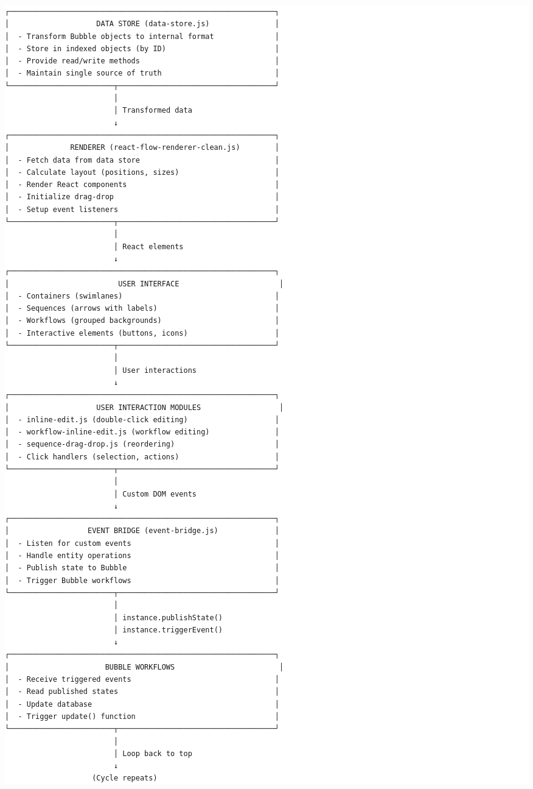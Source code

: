 ```
┌─────────────────────────────────────────────────────────────┐
│                    DATA STORE (data-store.js)               │
│  - Transform Bubble objects to internal format              │
│  - Store in indexed objects (by ID)                         │
│  - Provide read/write methods                               │
│  - Maintain single source of truth                          │
└────────────────────────┬────────────────────────────────────┘
                         │
                         │ Transformed data
                         ↓
┌─────────────────────────────────────────────────────────────┐
│              RENDERER (react-flow-renderer-clean.js)        │
│  - Fetch data from data store                               │
│  - Calculate layout (positions, sizes)                      │
│  - Render React components                                  │
│  - Initialize drag-drop                                     │
│  - Setup event listeners                                    │
└────────────────────────┬────────────────────────────────────┘
                         │
                         │ React elements
                         ↓
┌─────────────────────────────────────────────────────────────┐
│                         USER INTERFACE                       │
│  - Containers (swimlanes)                                   │
│  - Sequences (arrows with labels)                           │
│  - Workflows (grouped backgrounds)                          │
│  - Interactive elements (buttons, icons)                    │
└────────────────────────┬────────────────────────────────────┘
                         │
                         │ User interactions
                         ↓
┌─────────────────────────────────────────────────────────────┐
│                    USER INTERACTION MODULES                  │
│  - inline-edit.js (double-click editing)                    │
│  - workflow-inline-edit.js (workflow editing)               │
│  - sequence-drag-drop.js (reordering)                       │
│  - Click handlers (selection, actions)                      │
└────────────────────────┬────────────────────────────────────┘
                         │
                         │ Custom DOM events
                         ↓
┌─────────────────────────────────────────────────────────────┐
│                  EVENT BRIDGE (event-bridge.js)             │
│  - Listen for custom events                                 │
│  - Handle entity operations                                 │
│  - Publish state to Bubble                                  │
│  - Trigger Bubble workflows                                 │
└────────────────────────┬────────────────────────────────────┘
                         │
                         │ instance.publishState()
                         │ instance.triggerEvent()
                         ↓
┌─────────────────────────────────────────────────────────────┐
│                      BUBBLE WORKFLOWS                        │
│  - Receive triggered events                                 │
│  - Read published states                                    │
│  - Update database                                          │
│  - Trigger update() function                                │
└────────────────────────┬────────────────────────────────────┘
                         │
                         │ Loop back to top
                         ↓
                    (Cycle repeats)
```